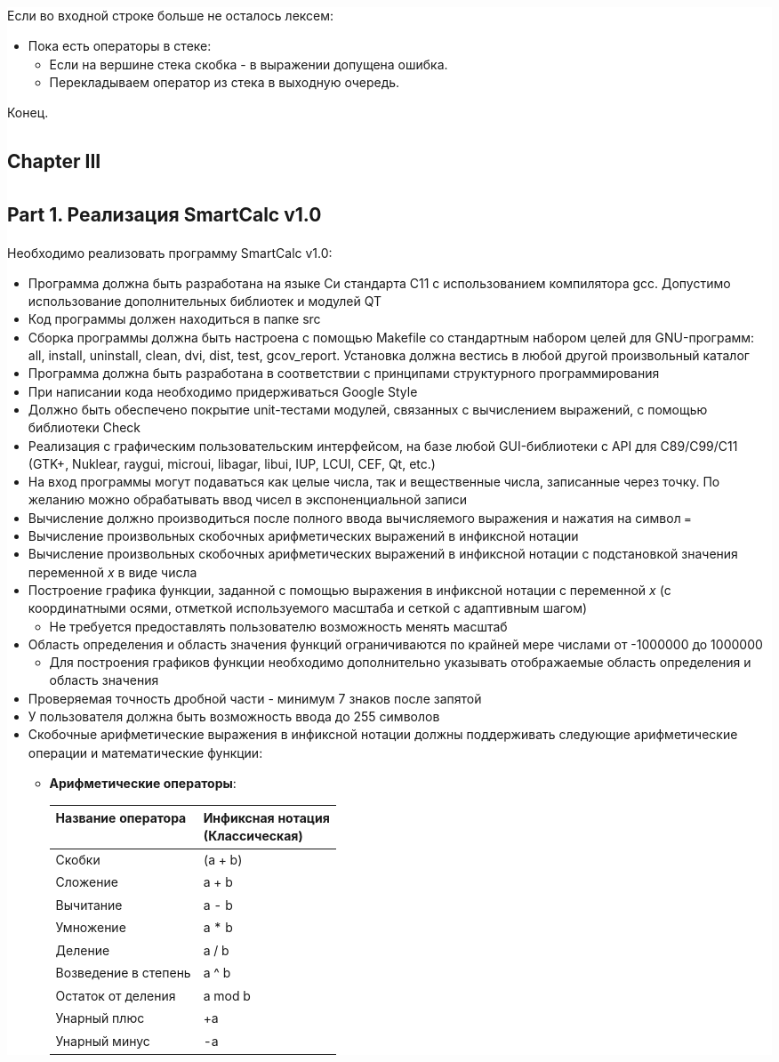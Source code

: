 Если во входной строке больше не осталось лексем:
- Пока есть операторы в стеке:
    - Если на вершине стека скобка - в выражении допущена ошибка.
    - Перекладываем оператор из стека в выходную очередь.

Конец.


## Chapter III

## Part 1. Реализация SmartCalc v1.0

Необходимо реализовать программу SmartCalc v1.0:

- Программа должна быть разработана на языке Си стандарта C11 с использованием компилятора gcc. Допустимо использование дополнительных библиотек и модулей QT
- Код программы должен находиться в папке src 
- Сборка программы должна быть настроена с помощью Makefile со стандартным набором целей для GNU-программ: all, install, uninstall, clean, dvi, dist, test, gcov_report. Установка должна вестись в любой другой произвольный каталог
- Программа должна быть разработана в соответствии с принципами структурного программирования
- При написании кода необходимо придерживаться Google Style
- Должно быть обеспечено покрытие unit-тестами модулей, связанных с вычислением выражений, с помощью библиотеки Check
- Реализация с графическим пользовательским интерфейсом, на базе любой GUI-библиотеки с API для C89/C99/C11 (GTK+, Nuklear, raygui, microui, libagar, libui, IUP, LCUI, CEF, Qt, etc.)
- На вход программы могут подаваться как целые числа, так и вещественные числа, записанные через точку. По желанию можно обрабатывать ввод чисел в экспоненциальной записи
- Вычисление должно производиться после полного ввода вычисляемого выражения и нажатия на символ `=`
- Вычисление произвольных скобочных арифметических выражений в инфиксной нотации
- Вычисление произвольных скобочных арифметических выражений в инфиксной нотации с подстановкой значения переменной _x_ в виде числа
- Построение графика функции, заданной с помощью выражения в инфиксной нотации с переменной _x_  (с координатными осями, отметкой используемого масштаба и сеткой с адаптивным шагом)
    - Не требуется предоставлять пользователю возможность менять масштаб
- Область определения и область значения функций ограничиваются по крайней мере числами от -1000000 до 1000000
    - Для построения графиков функции необходимо дополнительно указывать отображаемые область определения и область значения
- Проверяемая точность дробной части - минимум 7 знаков после запятой
- У пользователя должна быть возможность ввода до 255 символов
- Скобочные арифметические выражения в инфиксной нотации должны поддерживать следующие арифметические операции и математические функции:
    - **Арифметические операторы**:

        | Название оператора | Инфиксная нотация <br /> (Классическая) |
        | ------ | ------ |
        | Скобки | (a + b) |
        | Сложение | a + b |
        | Вычитание | a - b |
        | Умножение | a * b |
        | Деление | a / b |
        | Возведение в степень | a ^ b |
        | Остаток от деления | a mod b |
        | Унарный плюс | +a |
        | Унарный минус | -a |
